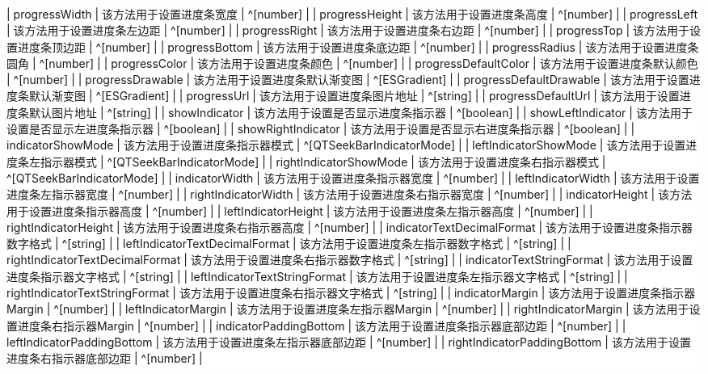 | progressWidth                   | 该方法用于设置进度条宽度                          | ^[number]   |
| progressHeight                  | 该方法用于设置进度条高度                          | ^[number]   |
| progressLeft                    | 该方法用于设置进度条左边距                        | ^[number]   |
| progressRight                   | 该方法用于设置进度条右边距                        | ^[number]   |
| progressTop                     | 该方法用于设置进度条顶边距                        | ^[number]   |
| progressBottom                  | 该方法用于设置进度条底边距                        | ^[number]   |
| progressRadius                  | 该方法用于设置进度条圆角                          | ^[number]   |
| progressColor                   | 该方法用于设置进度条颜色                          | ^[number]   |
| progressDefaultColor            | 该方法用于设置进度条默认颜色                       | ^[number]  |
| progressDrawable                | 该方法用于设置进度条默认渐变图                      | ^[ESGradient]   |
| progressDefaultDrawable         | 该方法用于设置进度条默认渐变图                      | ^[ESGradient]   |
| progressUrl                     | 该方法用于设置进度条图片地址                        | ^[string]   |
| progressDefaultUrl              | 该方法用于设置进度条默认图片地址                     | ^[string]   |
| showIndicator                   | 该方法用于设置是否显示进度条指示器                   | ^[boolean]   |
| showLeftIndicator               | 该方法用于设置是否显示左进度条指示器                  | ^[boolean]   |
| showRightIndicator              | 该方法用于设置是否显示右进度条指示器                  | ^[boolean]   |
| indicatorShowMode               | 该方法用于设置进度条指示器模式                       | ^[QTSeekBarIndicatorMode]   |
| leftIndicatorShowMode           | 该方法用于设置进度条左指示器模式                      | ^[QTSeekBarIndicatorMode]   |
| rightIndicatorShowMode          | 该方法用于设置进度条右指示器模式                      | ^[QTSeekBarIndicatorMode]   |
| indicatorWidth                  | 该方法用于设置进度条指示器宽度                        | ^[number]   |
| leftIndicatorWidth              | 该方法用于设置进度条左指示器宽度                      | ^[number]   |
| rightIndicatorWidth             | 该方法用于设置进度条右指示器宽度                      | ^[number]   |
| indicatorHeight                 | 该方法用于设置进度条指示器高度                        | ^[number]   |
| leftIndicatorHeight             | 该方法用于设置进度条左指示器高度                      | ^[number]   |
| rightIndicatorHeight            | 该方法用于设置进度条右指示器高度                      | ^[number]   |
| indicatorTextDecimalFormat      | 该方法用于设置进度条指示器数字格式                     | ^[string]   |
| leftIndicatorTextDecimalFormat  | 该方法用于设置进度条左指示器数字格式                    | ^[string]   |
| rightIndicatorTextDecimalFormat | 该方法用于设置进度条右指示器数字格式                    | ^[string]   |
| indicatorTextStringFormat       | 该方法用于设置进度条指示器文字格式                      | ^[string]   |
| leftIndicatorTextStringFormat   | 该方法用于设置进度条左指示器文字格式                    | ^[string]   |
| rightIndicatorTextStringFormat  | 该方法用于设置进度条右指示器文字格式                    | ^[string]   |
| indicatorMargin                 | 该方法用于设置进度条指示器Margin                       | ^[number]   |
| leftIndicatorMargin             | 该方法用于设置进度条左指示器Margin                     | ^[number]   |
| rightIndicatorMargin            | 该方法用于设置进度条右指示器Margin                     | ^[number]   |
| indicatorPaddingBottom          | 该方法用于设置进度条指示器底部边距                      | ^[number]   |
| leftIndicatorPaddingBottom      | 该方法用于设置进度条左指示器底部边距                     | ^[number]   |
| rightIndicatorPaddingBottom     | 该方法用于设置进度条右指示器底部边距                     | ^[number]   |